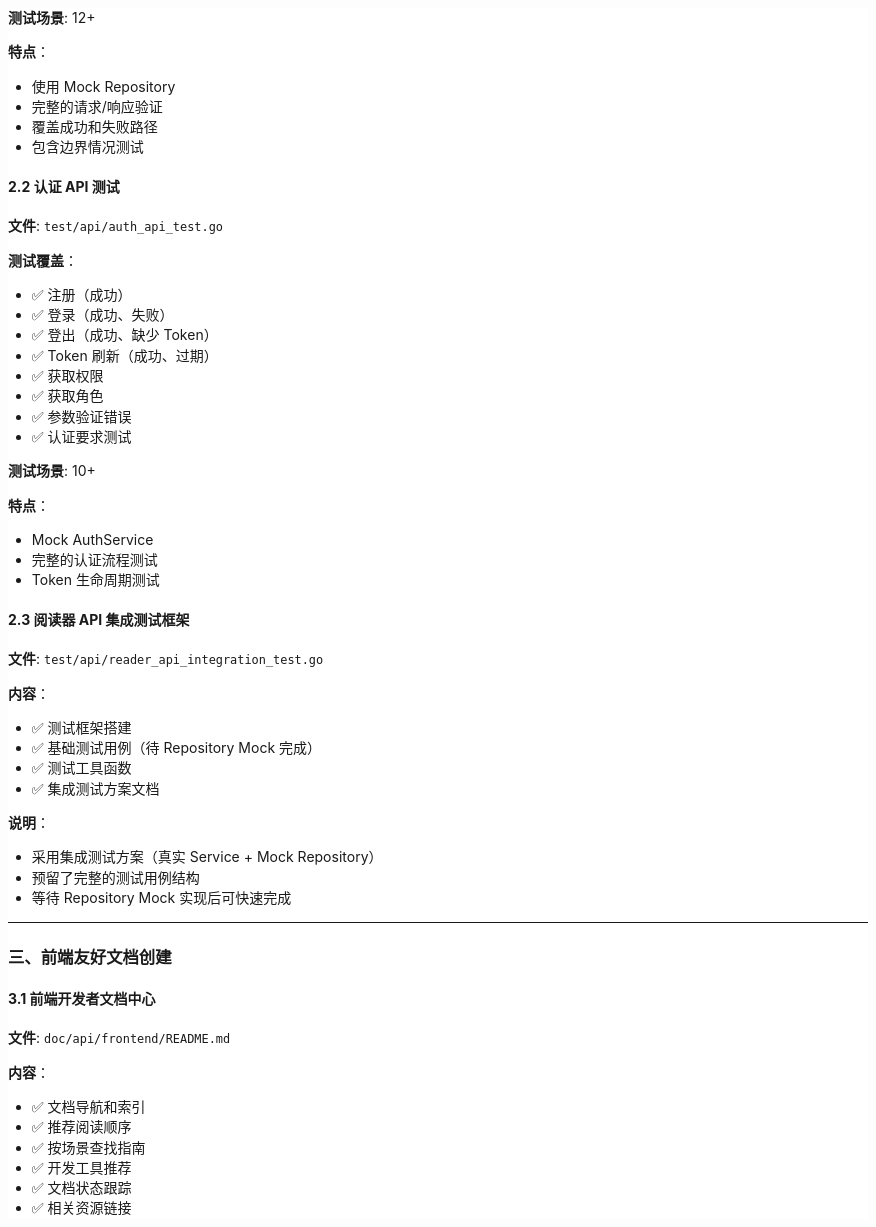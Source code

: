**测试场景**: 12+

**特点**：
- 使用 Mock Repository
- 完整的请求/响应验证
- 覆盖成功和失败路径
- 包含边界情况测试

#### 2.2 认证 API 测试

**文件**: `test/api/auth_api_test.go`

**测试覆盖**：
- ✅ 注册（成功）
- ✅ 登录（成功、失败）
- ✅ 登出（成功、缺少 Token）
- ✅ Token 刷新（成功、过期）
- ✅ 获取权限
- ✅ 获取角色
- ✅ 参数验证错误
- ✅ 认证要求测试

**测试场景**: 10+

**特点**：
- Mock AuthService
- 完整的认证流程测试
- Token 生命周期测试

#### 2.3 阅读器 API 集成测试框架

**文件**: `test/api/reader_api_integration_test.go`

**内容**：
- ✅ 测试框架搭建
- ✅ 基础测试用例（待 Repository Mock 完成）
- ✅ 测试工具函数
- ✅ 集成测试方案文档

**说明**：
- 采用集成测试方案（真实 Service + Mock Repository）
- 预留了完整的测试用例结构
- 等待 Repository Mock 实现后可快速完成

---

### 三、前端友好文档创建

#### 3.1 前端开发者文档中心

**文件**: `doc/api/frontend/README.md`

**内容**：
- ✅ 文档导航和索引
- ✅ 推荐阅读顺序
- ✅ 按场景查找指南
- ✅ 开发工具推荐
- ✅ 文档状态跟踪
- ✅ 相关资源链接
